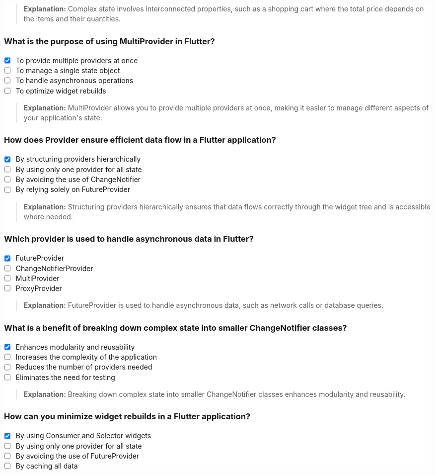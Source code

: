 > **Explanation:** Complex state involves interconnected properties, such as a shopping cart where the total price depends on the items and their quantities.


### What is the purpose of using MultiProvider in Flutter?

- [x] To provide multiple providers at once
- [ ] To manage a single state object
- [ ] To handle asynchronous operations
- [ ] To optimize widget rebuilds

> **Explanation:** MultiProvider allows you to provide multiple providers at once, making it easier to manage different aspects of your application's state.


### How does Provider ensure efficient data flow in a Flutter application?

- [x] By structuring providers hierarchically
- [ ] By using only one provider for all state
- [ ] By avoiding the use of ChangeNotifier
- [ ] By relying solely on FutureProvider

> **Explanation:** Structuring providers hierarchically ensures that data flows correctly through the widget tree and is accessible where needed.


### Which provider is used to handle asynchronous data in Flutter?

- [x] FutureProvider
- [ ] ChangeNotifierProvider
- [ ] MultiProvider
- [ ] ProxyProvider

> **Explanation:** FutureProvider is used to handle asynchronous data, such as network calls or database queries.


### What is a benefit of breaking down complex state into smaller ChangeNotifier classes?

- [x] Enhances modularity and reusability
- [ ] Increases the complexity of the application
- [ ] Reduces the number of providers needed
- [ ] Eliminates the need for testing

> **Explanation:** Breaking down complex state into smaller ChangeNotifier classes enhances modularity and reusability.


### How can you minimize widget rebuilds in a Flutter application?

- [x] By using Consumer and Selector widgets
- [ ] By using only one provider for all state
- [ ] By avoiding the use of FutureProvider
- [ ] By caching all data
